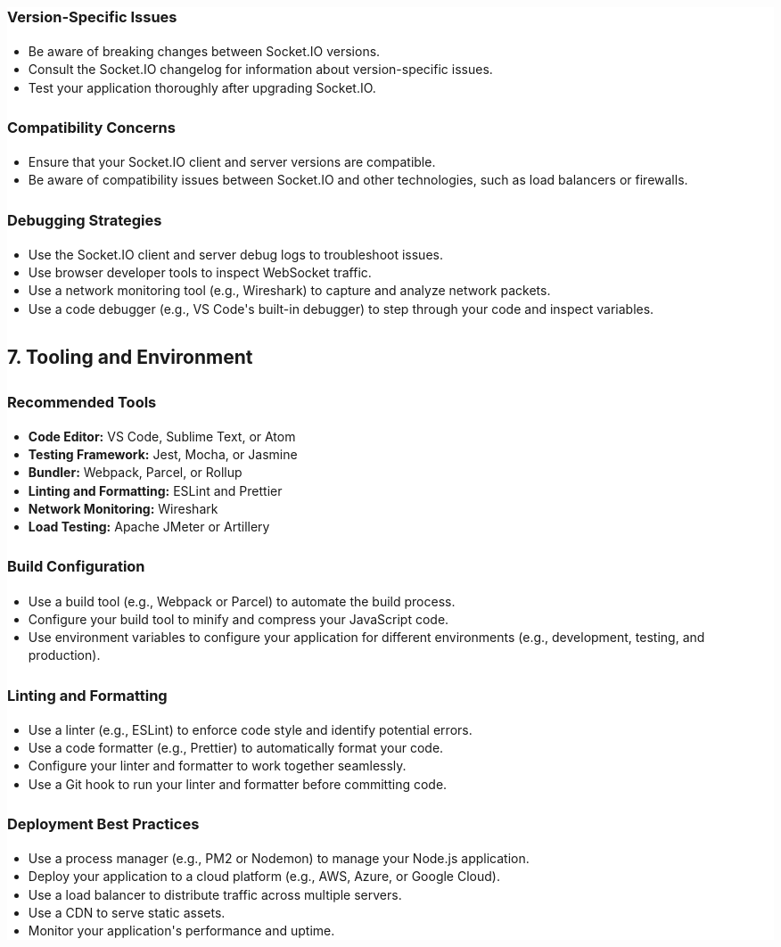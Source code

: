 ### Version-Specific Issues

*   Be aware of breaking changes between Socket.IO versions.
*   Consult the Socket.IO changelog for information about version-specific issues.
*   Test your application thoroughly after upgrading Socket.IO.

### Compatibility Concerns

*   Ensure that your Socket.IO client and server versions are compatible.
*   Be aware of compatibility issues between Socket.IO and other technologies, such as load balancers or firewalls.

### Debugging Strategies

*   Use the Socket.IO client and server debug logs to troubleshoot issues.
*   Use browser developer tools to inspect WebSocket traffic.
*   Use a network monitoring tool (e.g., Wireshark) to capture and analyze network packets.
*   Use a code debugger (e.g., VS Code's built-in debugger) to step through your code and inspect variables.

## 7. Tooling and Environment

### Recommended Tools

*   **Code Editor:** VS Code, Sublime Text, or Atom
*   **Testing Framework:** Jest, Mocha, or Jasmine
*   **Bundler:** Webpack, Parcel, or Rollup
*   **Linting and Formatting:** ESLint and Prettier
*   **Network Monitoring:** Wireshark
*   **Load Testing:** Apache JMeter or Artillery

### Build Configuration

*   Use a build tool (e.g., Webpack or Parcel) to automate the build process.
*   Configure your build tool to minify and compress your JavaScript code.
*   Use environment variables to configure your application for different environments (e.g., development, testing, and production).

### Linting and Formatting

*   Use a linter (e.g., ESLint) to enforce code style and identify potential errors.
*   Use a code formatter (e.g., Prettier) to automatically format your code.
*   Configure your linter and formatter to work together seamlessly.
*   Use a Git hook to run your linter and formatter before committing code.

### Deployment Best Practices

*   Use a process manager (e.g., PM2 or Nodemon) to manage your Node.js application.
*   Deploy your application to a cloud platform (e.g., AWS, Azure, or Google Cloud).
*   Use a load balancer to distribute traffic across multiple servers.
*   Use a CDN to serve static assets.
*   Monitor your application's performance and uptime.
